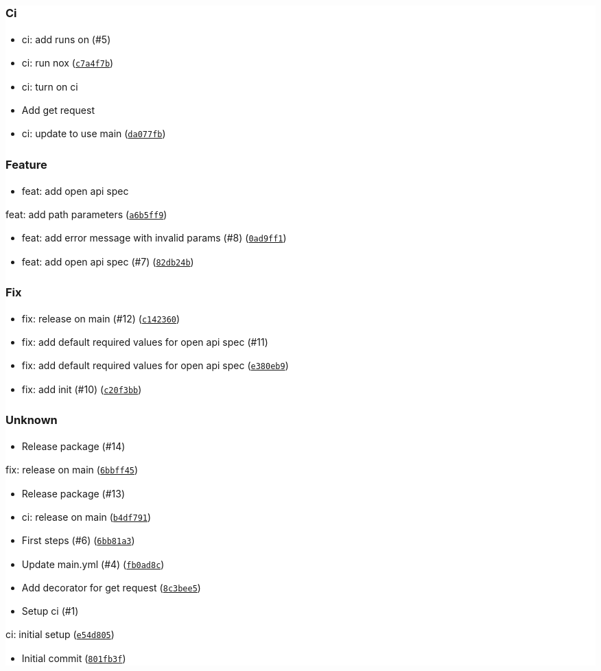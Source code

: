 ### Ci

* ci: add runs on (#5)

* ci: run nox ([`c7a4f7b`](https://github.com/harvey251/pydantic-lambda-handler/commit/c7a4f7b2120d81bbef3410a324eb2eaedcded475))

* ci: turn on ci

* Add get request

* ci: update to use main ([`da077fb`](https://github.com/harvey251/pydantic-lambda-handler/commit/da077fbb79e20a7a7652bea98aa142a186214fac))

### Feature

* feat: add open api spec

feat: add path parameters ([`a6b5ff9`](https://github.com/harvey251/pydantic-lambda-handler/commit/a6b5ff96bf4695c6dd9ee2e73492a97134323361))

* feat: add error message with invalid params (#8) ([`0ad9ff1`](https://github.com/harvey251/pydantic-lambda-handler/commit/0ad9ff13e512a0904624a8f806cb787393040650))

* feat: add open api spec (#7) ([`82db24b`](https://github.com/harvey251/pydantic-lambda-handler/commit/82db24b23025939188ee6ed728bbc31d28552124))

### Fix

* fix: release on main (#12) ([`c142360`](https://github.com/harvey251/pydantic-lambda-handler/commit/c142360be3c88a568969625ae5c08d7daf83b8ba))

* fix: add default required values for open api spec (#11)

* fix: add default required values for open api spec ([`e380eb9`](https://github.com/harvey251/pydantic-lambda-handler/commit/e380eb90ce5c3a21b9790742497ec88a8805ad40))

* fix: add init (#10) ([`c20f3bb`](https://github.com/harvey251/pydantic-lambda-handler/commit/c20f3bb437e9ac38e4e50c89981c32afbd44aedb))

### Unknown

* Release package (#14)

fix: release on main ([`6bbff45`](https://github.com/harvey251/pydantic-lambda-handler/commit/6bbff45641cb0107f06202f620f52ef69d9a2700))

* Release package (#13)

* ci: release on main ([`b4df791`](https://github.com/harvey251/pydantic-lambda-handler/commit/b4df7919e8b60f744871114a1e9687de5713c66f))

* First steps (#6) ([`6bb81a3`](https://github.com/harvey251/pydantic-lambda-handler/commit/6bb81a3c558d39563e9faa2cb9428af2cd90ddf2))

* Update main.yml (#4) ([`fb0ad8c`](https://github.com/harvey251/pydantic-lambda-handler/commit/fb0ad8cf5a119b403b6ecd7cb160308262e2dd75))

* Add decorator for get request ([`8c3bee5`](https://github.com/harvey251/pydantic-lambda-handler/commit/8c3bee5681f788905e6ec602b7e73a9f27ec49e8))

* Setup ci (#1)

ci: initial setup ([`e54d805`](https://github.com/harvey251/pydantic-lambda-handler/commit/e54d805d3119fdcee46fb2c414297b68fc5161ca))

* Initial commit ([`801fb3f`](https://github.com/harvey251/pydantic-lambda-handler/commit/801fb3f8aff3798906cace7e4b10f9cc1e637718))
